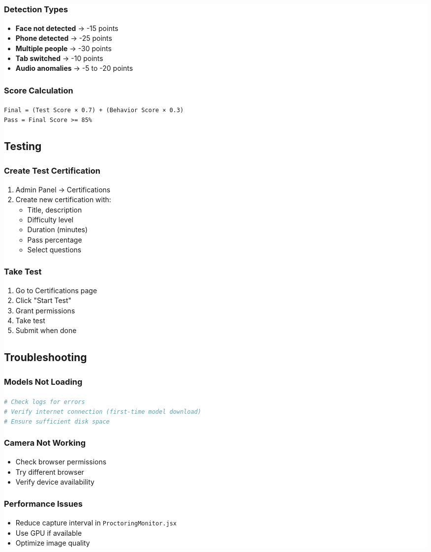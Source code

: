 ### Detection Types

- **Face not detected** → -15 points
- **Phone detected** → -25 points  
- **Multiple people** → -30 points
- **Tab switched** → -10 points
- **Audio anomalies** → -5 to -20 points

### Score Calculation

```
Final = (Test Score × 0.7) + (Behavior Score × 0.3)
Pass = Final Score >= 85%
```

## Testing

### Create Test Certification

1. Admin Panel → Certifications
2. Create new certification with:
   - Title, description
   - Difficulty level
   - Duration (minutes)
   - Pass percentage
   - Select questions

### Take Test

1. Go to Certifications page
2. Click "Start Test"
3. Grant permissions
4. Take test
5. Submit when done

## Troubleshooting

### Models Not Loading
```bash
# Check logs for errors
# Verify internet connection (first-time model download)
# Ensure sufficient disk space
```

### Camera Not Working
- Check browser permissions
- Try different browser
- Verify device availability

### Performance Issues
- Reduce capture interval in `ProctoringMonitor.jsx`
- Use GPU if available
- Optimize image quality
